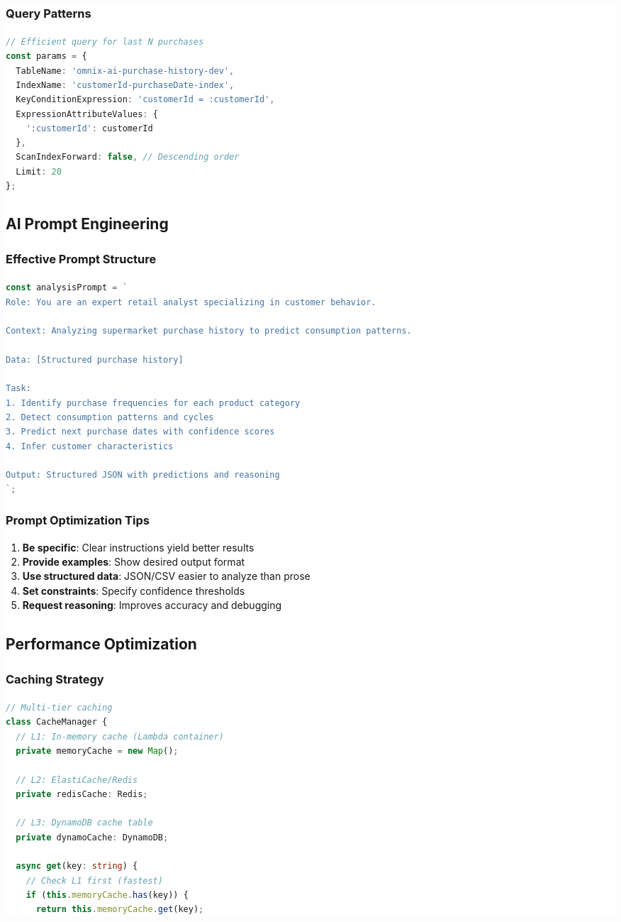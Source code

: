 ### Query Patterns
```typescript
// Efficient query for last N purchases
const params = {
  TableName: 'omnix-ai-purchase-history-dev',
  IndexName: 'customerId-purchaseDate-index',
  KeyConditionExpression: 'customerId = :customerId',
  ExpressionAttributeValues: {
    ':customerId': customerId
  },
  ScanIndexForward: false, // Descending order
  Limit: 20
};
```

## AI Prompt Engineering

### Effective Prompt Structure
```typescript
const analysisPrompt = `
Role: You are an expert retail analyst specializing in customer behavior.

Context: Analyzing supermarket purchase history to predict consumption patterns.

Data: [Structured purchase history]

Task: 
1. Identify purchase frequencies for each product category
2. Detect consumption patterns and cycles
3. Predict next purchase dates with confidence scores
4. Infer customer characteristics

Output: Structured JSON with predictions and reasoning
`;
```

### Prompt Optimization Tips
1. **Be specific**: Clear instructions yield better results
2. **Provide examples**: Show desired output format
3. **Use structured data**: JSON/CSV easier to analyze than prose
4. **Set constraints**: Specify confidence thresholds
5. **Request reasoning**: Improves accuracy and debugging

## Performance Optimization

### Caching Strategy
```typescript
// Multi-tier caching
class CacheManager {
  // L1: In-memory cache (Lambda container)
  private memoryCache = new Map();
  
  // L2: ElastiCache/Redis
  private redisCache: Redis;
  
  // L3: DynamoDB cache table
  private dynamoCache: DynamoDB;
  
  async get(key: string) {
    // Check L1 first (fastest)
    if (this.memoryCache.has(key)) {
      return this.memoryCache.get(key);
```